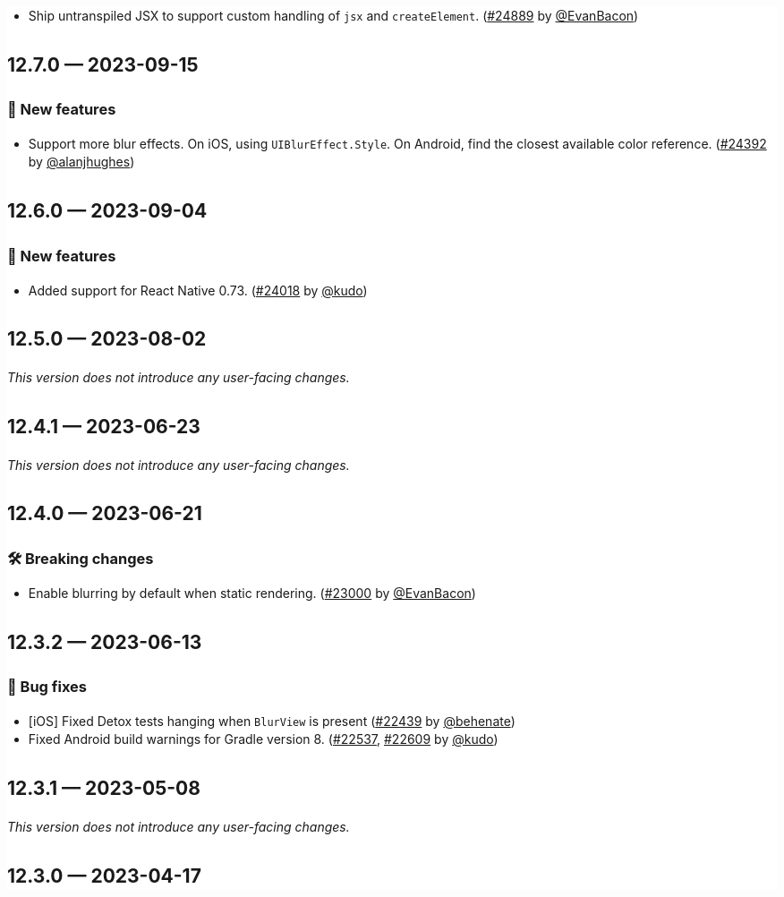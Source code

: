 - Ship untranspiled JSX to support custom handling of `jsx` and `createElement`. ([#24889](https://github.com/expo/expo/pull/24889) by [@EvanBacon](https://github.com/EvanBacon))

## 12.7.0 — 2023-09-15

### 🎉 New features

- Support more blur effects. On iOS, using `UIBlurEffect.Style`. On Android, find the closest available color reference. ([#24392](https://github.com/expo/expo/pull/24392) by [@alanjhughes](https://github.com/alanjhughes))

## 12.6.0 — 2023-09-04

### 🎉 New features

- Added support for React Native 0.73. ([#24018](https://github.com/expo/expo/pull/24018) by [@kudo](https://github.com/kudo))

## 12.5.0 — 2023-08-02

_This version does not introduce any user-facing changes._

## 12.4.1 — 2023-06-23

_This version does not introduce any user-facing changes._

## 12.4.0 — 2023-06-21

### 🛠 Breaking changes

- Enable blurring by default when static rendering. ([#23000](https://github.com/expo/expo/pull/23000) by [@EvanBacon](https://github.com/EvanBacon))

## 12.3.2 — 2023-06-13

### 🐛 Bug fixes

- [iOS] Fixed Detox tests hanging when `BlurView` is present ([#22439](https://github.com/expo/expo/pull/22439) by [@behenate](https://github.com/behenate))
- Fixed Android build warnings for Gradle version 8. ([#22537](https://github.com/expo/expo/pull/22537), [#22609](https://github.com/expo/expo/pull/22609) by [@kudo](https://github.com/kudo))

## 12.3.1 — 2023-05-08

_This version does not introduce any user-facing changes._

## 12.3.0 — 2023-04-17
